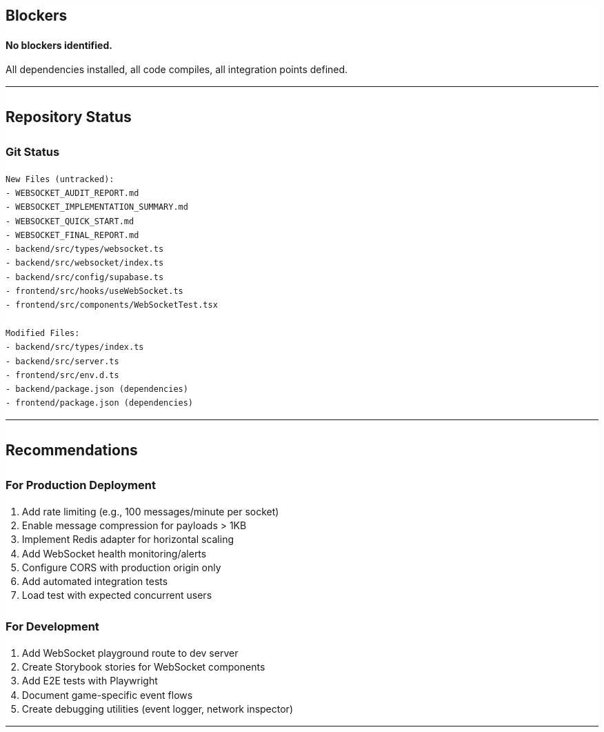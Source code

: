 
## Blockers

**No blockers identified.**

All dependencies installed, all code compiles, all integration points defined.

---

## Repository Status

### Git Status
```
New Files (untracked):
- WEBSOCKET_AUDIT_REPORT.md
- WEBSOCKET_IMPLEMENTATION_SUMMARY.md
- WEBSOCKET_QUICK_START.md
- WEBSOCKET_FINAL_REPORT.md
- backend/src/types/websocket.ts
- backend/src/websocket/index.ts
- backend/src/config/supabase.ts
- frontend/src/hooks/useWebSocket.ts
- frontend/src/components/WebSocketTest.tsx

Modified Files:
- backend/src/types/index.ts
- backend/src/server.ts
- frontend/src/env.d.ts
- backend/package.json (dependencies)
- frontend/package.json (dependencies)
```

---

## Recommendations

### For Production Deployment
1. Add rate limiting (e.g., 100 messages/minute per socket)
2. Enable message compression for payloads > 1KB
3. Implement Redis adapter for horizontal scaling
4. Add WebSocket health monitoring/alerts
5. Configure CORS with production origin only
6. Add automated integration tests
7. Load test with expected concurrent users

### For Development
1. Add WebSocket playground route to dev server
2. Create Storybook stories for WebSocket components
3. Add E2E tests with Playwright
4. Document game-specific event flows
5. Create debugging utilities (event logger, network inspector)

---